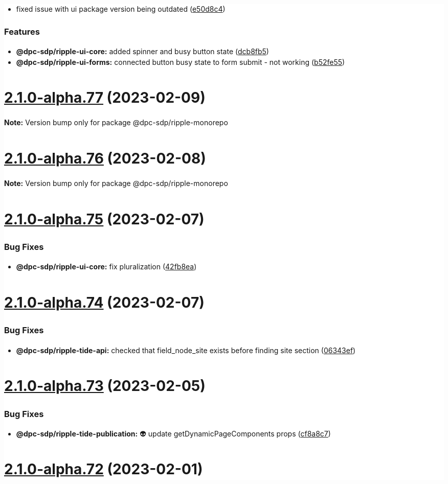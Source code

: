 * fixed issue with ui package version being outdated ([e50d8c4](https://github.com/dpc-sdp/ripple-framework/commit/e50d8c4972c45822061924c9aec1c1bb350fee00))

### Features

* **@dpc-sdp/ripple-ui-core:** added spinner and busy button state ([dcb8fb5](https://github.com/dpc-sdp/ripple-framework/commit/dcb8fb5a8b4b30a327ed610b70cf1d6a68749f25))
* **@dpc-sdp/ripple-ui-forms:** connected button busy state to form submit - not working ([b52fe55](https://github.com/dpc-sdp/ripple-framework/commit/b52fe5565fe1d4aa64270814499d3d68c72e1410))

# [2.1.0-alpha.77](https://github.com/dpc-sdp/ripple-framework/compare/v2.1.0-alpha.76...v2.1.0-alpha.77) (2023-02-09)

**Note:** Version bump only for package @dpc-sdp/ripple-monorepo

# [2.1.0-alpha.76](https://github.com/dpc-sdp/ripple-framework/compare/v2.1.0-alpha.75...v2.1.0-alpha.76) (2023-02-08)

**Note:** Version bump only for package @dpc-sdp/ripple-monorepo

# [2.1.0-alpha.75](https://github.com/dpc-sdp/ripple-framework/compare/v2.1.0-alpha.74...v2.1.0-alpha.75) (2023-02-07)

### Bug Fixes

* **@dpc-sdp/ripple-ui-core:** fix pluralization ([42fb8ea](https://github.com/dpc-sdp/ripple-framework/commit/42fb8ea2f9123e81a1e4d39cda37f941986b8224))

# [2.1.0-alpha.74](https://github.com/dpc-sdp/ripple-framework/compare/v2.1.0-alpha.73...v2.1.0-alpha.74) (2023-02-07)

### Bug Fixes

* **@dpc-sdp/ripple-tide-api:** checked that field_node_site exists before finding site section ([06343ef](https://github.com/dpc-sdp/ripple-framework/commit/06343ef02c6e991830d0f952981e16b62f3357c0))

# [2.1.0-alpha.73](https://github.com/dpc-sdp/ripple-framework/compare/v2.1.0-alpha.72...v2.1.0-alpha.73) (2023-02-05)

### Bug Fixes

* **@dpc-sdp/ripple-tide-publication:** :alien: update getDynamicPageComponents props ([cf8a8c7](https://github.com/dpc-sdp/ripple-framework/commit/cf8a8c70974c0d58d8f941a2dc8206ecccc1263e))

# [2.1.0-alpha.72](https://github.com/dpc-sdp/ripple-framework/compare/v2.1.0-alpha.71...v2.1.0-alpha.72) (2023-02-01)
